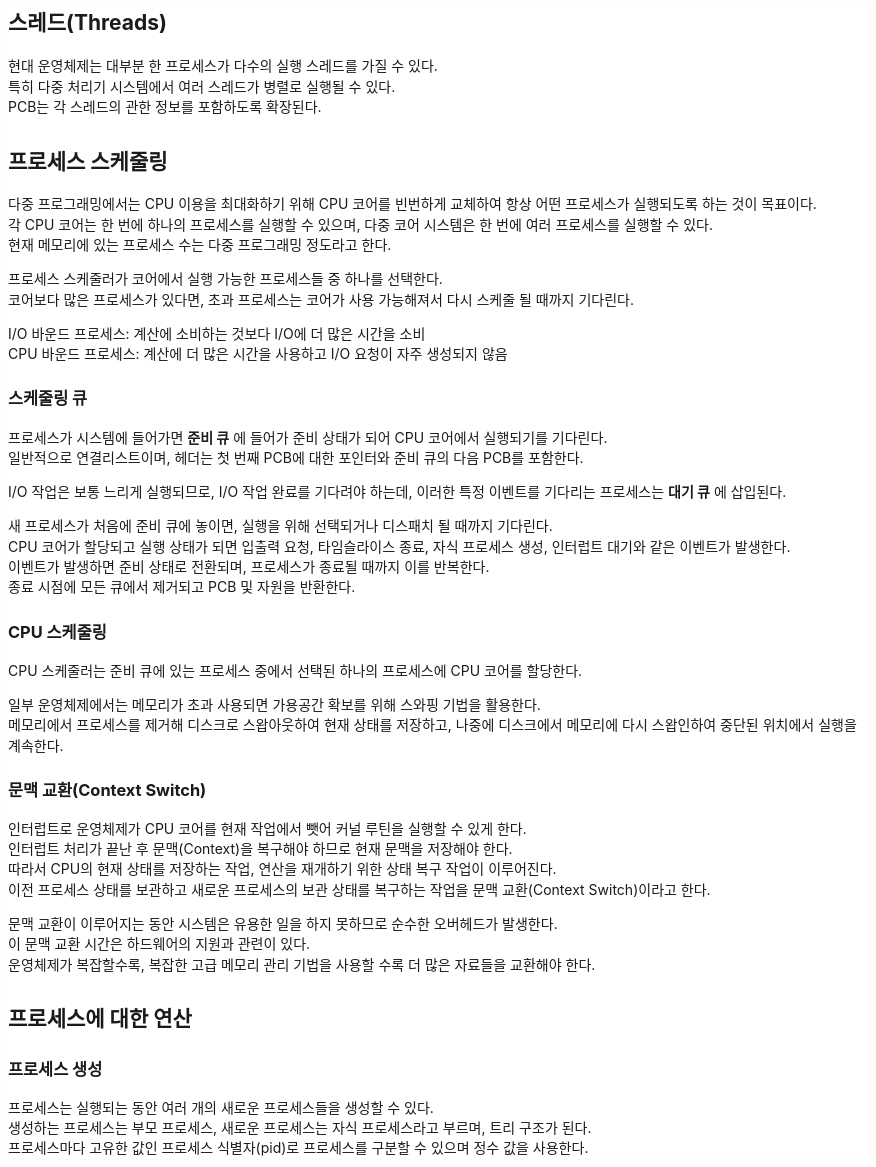 ## 스레드(Threads)

현대 운영체제는 대부분 한 프로세스가 다수의 실행 스레드를 가질 수 있다.  
특히 다중 처리기 시스템에서 여러 스레드가 병렬로 실행될 수 있다.  
PCB는 각 스레드의 관한 정보를 포함하도록 확장된다.  

## 프로세스 스케줄링

다중 프로그래밍에서는 CPU 이용을 최대화하기 위해 CPU 코어를 빈번하게 교체하여 항상 어떤 프로세스가 실행되도록 하는 것이 목표이다.  
각 CPU 코어는 한 번에 하나의 프로세스를 실행할 수 있으며, 다중 코어 시스템은 한 번에 여러 프로세스를 실행할 수 있다.  
현재 메모리에 있는 프로세스 수는 다중 프로그래밍 정도라고 한다.  

프로세스 스케줄러가 코어에서 실행 가능한 프로세스들 중 하나를 선택한다.  
코어보다 많은 프로세스가 있다면, 초과 프로세스는 코어가 사용 가능해져서 다시 스케줄 될 때까지 기다린다.  

I/O 바운드 프로세스: 계산에 소비하는 것보다 I/O에 더 많은 시간을 소비  
CPU 바운드 프로세스: 계산에 더 많은 시간을 사용하고 I/O 요청이 자주 생성되지 않음  

### 스케줄링 큐

프로세스가 시스템에 들어가면 **준비 큐** 에 들어가 준비 상태가 되어 CPU 코어에서 실행되기를 기다린다.  
일반적으로 연결리스트이며, 헤더는 첫 번째 PCB에 대한 포인터와 준비 큐의 다음 PCB를 포함한다.  

I/O 작업은 보통 느리게 실행되므로, I/O 작업 완료를 기다려야 하는데, 이러한 특정 이벤트를 기다리는 프로세스는 **대기 큐** 에 삽입된다.  

새 프로세스가 처음에 준비 큐에 놓이면, 실행을 위해 선택되거나 디스패치 될 때까지 기다린다.  
CPU 코어가 할당되고 실행 상태가 되면 입출력 요청, 타임슬라이스 종료, 자식 프로세스 생성, 인터럽트 대기와 같은 이벤트가 발생한다.  
이벤트가 발생하면 준비 상태로 전환되며, 프로세스가 종료될 때까지 이를 반복한다.  
종료 시점에 모든 큐에서 제거되고 PCB 및 자원을 반환한다.  

### CPU 스케줄링

CPU 스케줄러는 준비 큐에 있는 프로세스 중에서 선택된 하나의 프로세스에 CPU 코어를 할당한다.  

일부 운영체제에서는 메모리가 초과 사용되면 가용공간 확보를 위해 스와핑 기법을 활용한다.  
메모리에서 프로세스를 제거해 디스크로 스왑아웃하여 현재 상태를 저장하고, 나중에 디스크에서 메모리에 다시 스왑인하여 중단된 위치에서 실행을 계속한다.  

### 문맥 교환(Context Switch)

인터럽트로 운영체제가 CPU 코어를 현재 작업에서 뺏어 커널 루틴을 실행할 수 있게 한다.  
인터럽트 처리가 끝난 후 문맥(Context)을 복구해야 하므로 현재 문맥을 저장해야 한다.  
따라서 CPU의 현재 상태를 저장하는 작업, 연산을 재개하기 위한 상태 복구 작업이 이루어진다.  
이전 프로세스 상태를 보관하고 새로운 프로세스의 보관 상태를 복구하는 작업을 문맥 교환(Context Switch)이라고 한다.  

문맥 교환이 이루어지는 동안 시스템은 유용한 일을 하지 못하므로 순수한 오버헤드가 발생한다.  
이 문맥 교환 시간은 하드웨어의 지원과 관련이 있다.  
운영체제가 복잡할수록, 복잡한 고급 메모리 관리 기법을 사용할 수록 더 많은 자료들을 교환해야 한다.  

## 프로세스에 대한 연산

### 프로세스 생성

프로세스는 실행되는 동안 여러 개의 새로운 프로세스들을 생성할 수 있다.  
생성하는 프로세스는 부모 프로세스, 새로운 프로세스는 자식 프로세스라고 부르며, 트리 구조가 된다.  
프로세스마다 고유한 값인 프로세스 식별자(pid)로 프로세스를 구분할 수 있으며 정수 값을 사용한다.  
